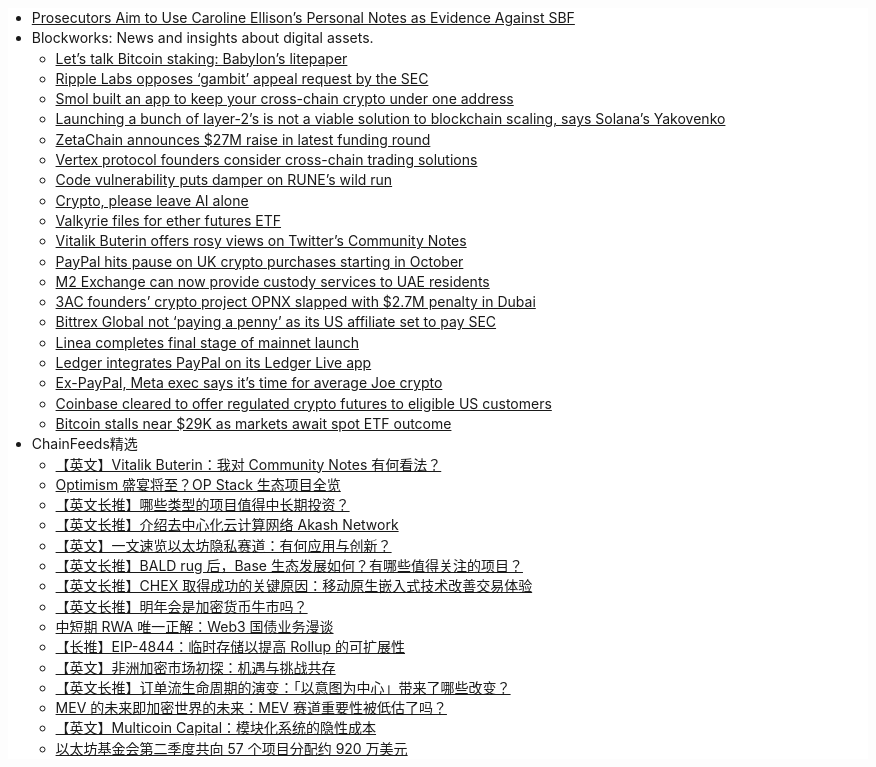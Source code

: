  - [Prosecutors Aim to Use Caroline Ellison’s Personal Notes as Evidence Against SBF](https://decrypt.co/152650/prosecutors-use-caroline-ellisons-personal-notes-evidence-against-sbf)
- Blockworks: News and insights about digital assets.
  - [Let’s talk Bitcoin staking: Babylon’s litepaper](https://blockworks.co/news/bitcoin-staking-babylon)
  - [Ripple Labs opposes ‘gambit’ appeal request by the SEC](https://blockworks.co/news/ripple-labs-opposes-sec-appeal)
  - [Smol built an app to keep your cross-chain crypto under one address](https://blockworks.co/news/smol-dapp-safe-wallet)
  - [Launching a bunch of layer-2’s is not a viable solution to blockchain scaling, says Solana’s Yakovenko](https://blockworks.co/news/lightspeed-yakovenko-layer-2-scaling)
  - [ZetaChain announces $27M raise in latest funding round](https://blockworks.co/news/zetachain-funding-dapp)
  - [Vertex protocol founders consider cross-chain trading solutions](https://blockworks.co/news/wormhole-vertex-ethereum)
  - [Code vulnerability puts damper on RUNE’s wild run](https://blockworks.co/news/rune-code-vulnerability)
  - [Crypto, please leave AI alone](https://blockworks.co/news/ai-cryptocurrency-connection)
  - [Valkyrie files for ether futures ETF](https://blockworks.co/news/valkyrie-files-eth-etf)
  - [Vitalik Buterin offers rosy views on Twitter’s Community Notes](https://blockworks.co/news/vitalik-community-notes-x)
  - [PayPal hits pause on UK crypto purchases starting in October](https://blockworks.co/news/paypal-halts-uk-crypto)
  - [M2 Exchange can now provide custody services to UAE residents](https://blockworks.co/news/m2-exchange-approval-uae)
  - [3AC founders’ crypto project OPNX slapped with $2.7M penalty in Dubai](https://blockworks.co/news/3ac-opnx-dubai-fine)
  - [Bittrex Global not ‘paying a penny’ as its US affiliate set to pay SEC](https://blockworks.co/news/bittrex-global-not-paying-a-penny-as-its-us-affiliate-set-to-pay-sec)
  - [Linea completes final stage of mainnet launch](https://blockworks.co/news/linea-mainnet-ethereum)
  - [Ledger integrates PayPal on its Ledger Live app](https://blockworks.co/news/paypal-ledger-integration)
  - [Ex-PayPal, Meta exec says it’s time for average Joe crypto](https://blockworks.co/news/paypal-meta-david-marcus-crypto)
  - [Coinbase cleared to offer regulated crypto futures to eligible US customers](https://blockworks.co/news/coinbase-regulated-crypto-futures-us)
  - [Bitcoin stalls near $29K as markets await spot ETF outcome](https://blockworks.co/news/bitcoin-stalls-near-29k-market-uncertainty)
- ChainFeeds精选
  - [【英文】Vitalik Buterin：我对 Community Notes 有何看法？](https://vitalik.eth.limo/general/2023/08/16/communitynotes.html)
  - [Optimism 盛宴将至？OP Stack 生态项目全览](https://foresightnews.pro/article/detail/40161)
  - [【英文长推】哪些类型的项目值得中长期投资？](https://twitter.com/TheDeFinvestor/status/1691483848352182273)
  - [【英文长推】介绍去中心化云计算网络 Akash Network](https://twitter.com/CabronElBufon/status/1691272830820761600)
  - [【英文】一文速览以太坊隐私赛道：有何应用与创新？](https://zkvalidator.com/privacy-on-ethereum/)
  - [【英文长推】BALD rug 后，Base 生态发展如何？有哪些值得关注的项目？](https://twitter.com/lou_markets/status/1691431015137554432)
  - [【英文长推】CHEX 取得成功的关键原因：移动原生嵌入式技术改善交易体验](https://twitter.com/deadcaitbounce/status/1691536224215842816)
  - [【英文长推】明年会是加密货币牛市吗？](https://twitter.com/defiignas/status/1691369687144349696)
  - [中短期 RWA 唯一正解：Web3 国债业务漫谈](https://research.mintventures.fund/2023/08/15/zh-the-only-answer-for-mid-term-rwa-ramblings-on-the-web3-sovereign-bonds/)
  - [【长推】EIP-4844：临时存储以提高 Rollup 的可扩展性](https://twitter.com/arrowcrypto_eth/status/1691376713551220736)
  - [【英文】非洲加密市场初探：机遇与挑战共存](https://www.cryptofrens.info/p/understanding-crypto-in-africa)
  - [【英文长推】订单流生命周期的演变：「以意图为中心」带来了哪些改变？](https://twitter.com/LukeWasm/status/1691434676551131136)
  - [MEV 的未来即加密世界的未来：MEV 赛道重要性被低估了吗？](https://ld-capital.medium.com/mev%E7%9A%84%E6%9C%AA%E6%9D%A5%E5%8D%B3%E5%8A%A0%E5%AF%86%E4%B8%96%E7%95%8C%E7%9A%84%E6%9C%AA%E6%9D%A5-mev%E8%B5%9B%E9%81%93%E9%87%8D%E8%A6%81%E6%80%A7%E8%A2%AB%E4%BD%8E%E4%BC%B0%E4%BA%86%E5%90%97-80d84c0152b6)
  - [【英文】Multicoin Capital：模块化系统的隐性成本](https://multicoin.capital/2023/08/15/the-hidden-costs-of-modular-systems/)
  - [以太坊基金会第二季度共向 57 个项目分配约 920 万美元](https://blog.ethereum.org/2023/08/15/allocation-update-q2-23)